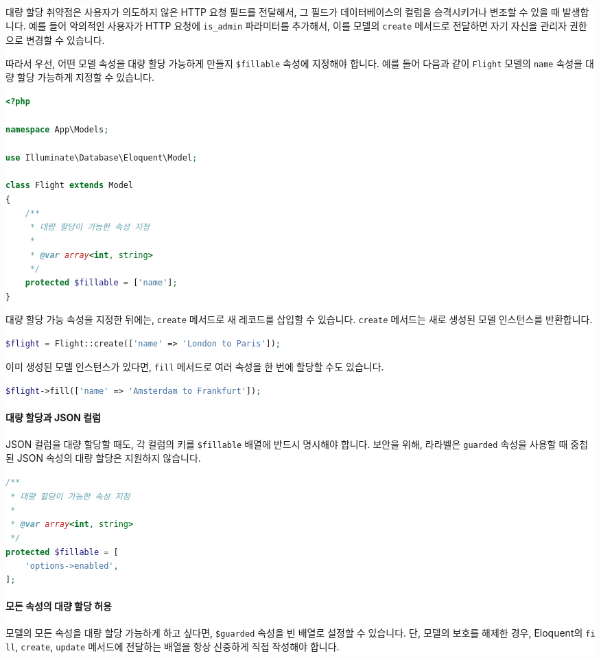 대량 할당 취약점은 사용자가 의도하지 않은 HTTP 요청 필드를 전달해서, 그 필드가 데이터베이스의 컬럼을 승격시키거나 변조할 수 있을 때 발생합니다. 예를 들어 악의적인 사용자가 HTTP 요청에 `is_admin` 파라미터를 추가해서, 이를 모델의 `create` 메서드로 전달하면 자기 자신을 관리자 권한으로 변경할 수 있습니다.

따라서 우선, 어떤 모델 속성을 대량 할당 가능하게 만들지 `$fillable` 속성에 지정해야 합니다. 예를 들어 다음과 같이 `Flight` 모델의 `name` 속성을 대량 할당 가능하게 지정할 수 있습니다.

```php
<?php

namespace App\Models;

use Illuminate\Database\Eloquent\Model;

class Flight extends Model
{
    /**
     * 대량 할당이 가능한 속성 지정
     *
     * @var array<int, string>
     */
    protected $fillable = ['name'];
}
```

대량 할당 가능 속성을 지정한 뒤에는, `create` 메서드로 새 레코드를 삽입할 수 있습니다. `create` 메서드는 새로 생성된 모델 인스턴스를 반환합니다.

```php
$flight = Flight::create(['name' => 'London to Paris']);
```

이미 생성된 모델 인스턴스가 있다면, `fill` 메서드로 여러 속성을 한 번에 할당할 수도 있습니다.

```php
$flight->fill(['name' => 'Amsterdam to Frankfurt']);
```

<a name="mass-assignment-json-columns"></a>
#### 대량 할당과 JSON 컬럼

JSON 컬럼을 대량 할당할 때도, 각 컬럼의 키를 `$fillable` 배열에 반드시 명시해야 합니다. 보안을 위해, 라라벨은 `guarded` 속성을 사용할 때 중첩된 JSON 속성의 대량 할당은 지원하지 않습니다.

```php
/**
 * 대량 할당이 가능한 속성 지정
 *
 * @var array<int, string>
 */
protected $fillable = [
    'options->enabled',
];
```

<a name="allowing-mass-assignment"></a>
#### 모든 속성의 대량 할당 허용

모델의 모든 속성을 대량 할당 가능하게 하고 싶다면, `$guarded` 속성을 빈 배열로 설정할 수 있습니다. 단, 모델의 보호를 해제한 경우, Eloquent의 `fill`, `create`, `update` 메서드에 전달하는 배열을 항상 신중하게 직접 작성해야 합니다.
